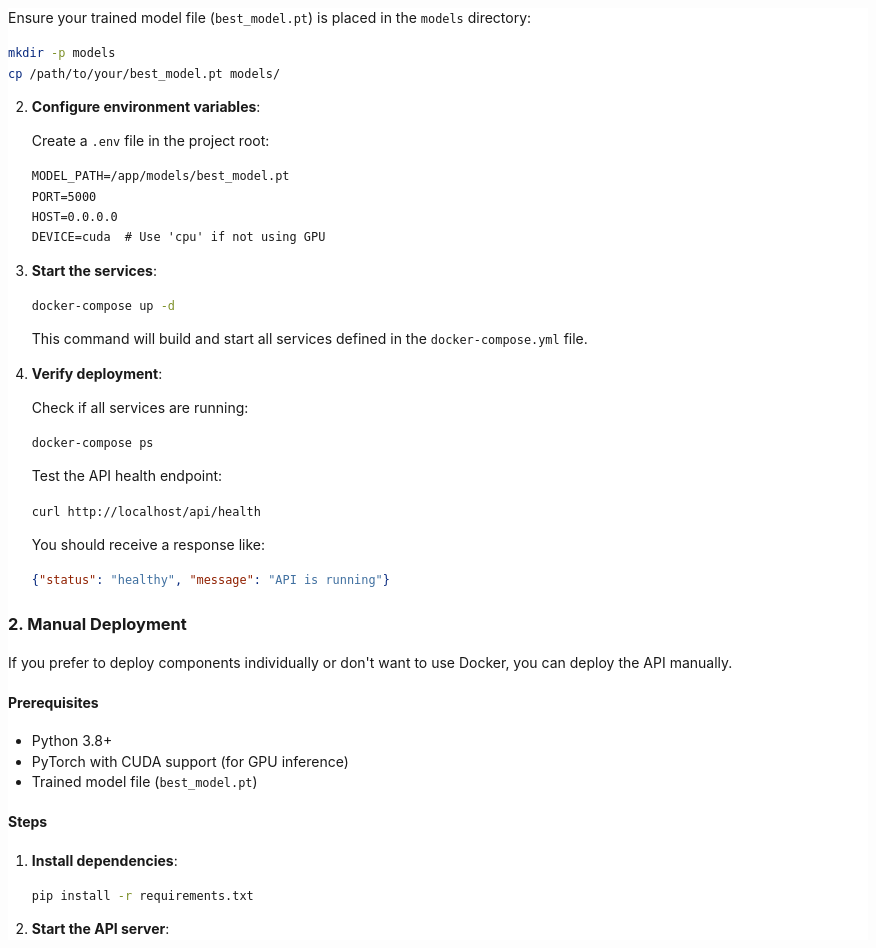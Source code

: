   Ensure your trained model file (`best_model.pt`) is placed in the `models` directory:
   ```bash
   mkdir -p models
   cp /path/to/your/best_model.pt models/
   ```

2. **Configure environment variables**:
   
   Create a `.env` file in the project root:
   ```
   MODEL_PATH=/app/models/best_model.pt
   PORT=5000
   HOST=0.0.0.0
   DEVICE=cuda  # Use 'cpu' if not using GPU
   ```

3. **Start the services**:
   
   ```bash
   docker-compose up -d
   ```
   
   This command will build and start all services defined in the `docker-compose.yml` file.

4. **Verify deployment**:
   
   Check if all services are running:
   ```bash
   docker-compose ps
   ```
   
   Test the API health endpoint:
   ```bash
   curl http://localhost/api/health
   ```
   
   You should receive a response like:
   ```json
   {"status": "healthy", "message": "API is running"}
   ```

### 2. Manual Deployment

If you prefer to deploy components individually or don't want to use Docker, you can deploy the API manually.

#### Prerequisites
- Python 3.8+
- PyTorch with CUDA support (for GPU inference)
- Trained model file (`best_model.pt`)

#### Steps

1. **Install dependencies**:
   
   ```bash
   pip install -r requirements.txt
   ```

2. **Start the API server**:
   